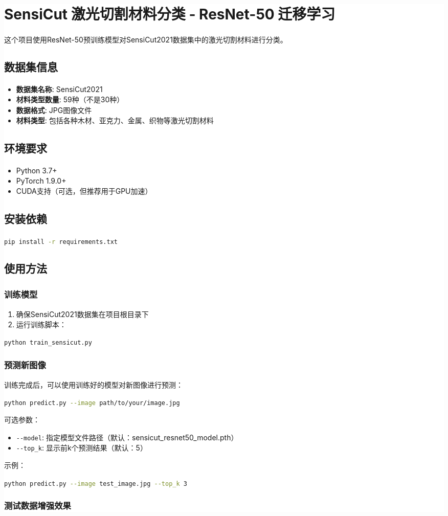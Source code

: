 # SensiCut 激光切割材料分类 - ResNet-50 迁移学习

这个项目使用ResNet-50预训练模型对SensiCut2021数据集中的激光切割材料进行分类。

## 数据集信息

- **数据集名称**: SensiCut2021
- **材料类型数量**: 59种（不是30种）
- **数据格式**: JPG图像文件
- **材料类型**: 包括各种木材、亚克力、金属、织物等激光切割材料

## 环境要求

- Python 3.7+
- PyTorch 1.9.0+
- CUDA支持（可选，但推荐用于GPU加速）

## 安装依赖

```bash
pip install -r requirements.txt
```

## 使用方法

### 训练模型

1. 确保SensiCut2021数据集在项目根目录下
2. 运行训练脚本：

```bash
python train_sensicut.py
```

### 预测新图像

训练完成后，可以使用训练好的模型对新图像进行预测：

```bash
python predict.py --image path/to/your/image.jpg
```

可选参数：
- `--model`: 指定模型文件路径（默认：sensicut_resnet50_model.pth）
- `--top_k`: 显示前k个预测结果（默认：5）

示例：
```bash
python predict.py --image test_image.jpg --top_k 3
```

### 测试数据增强效果
